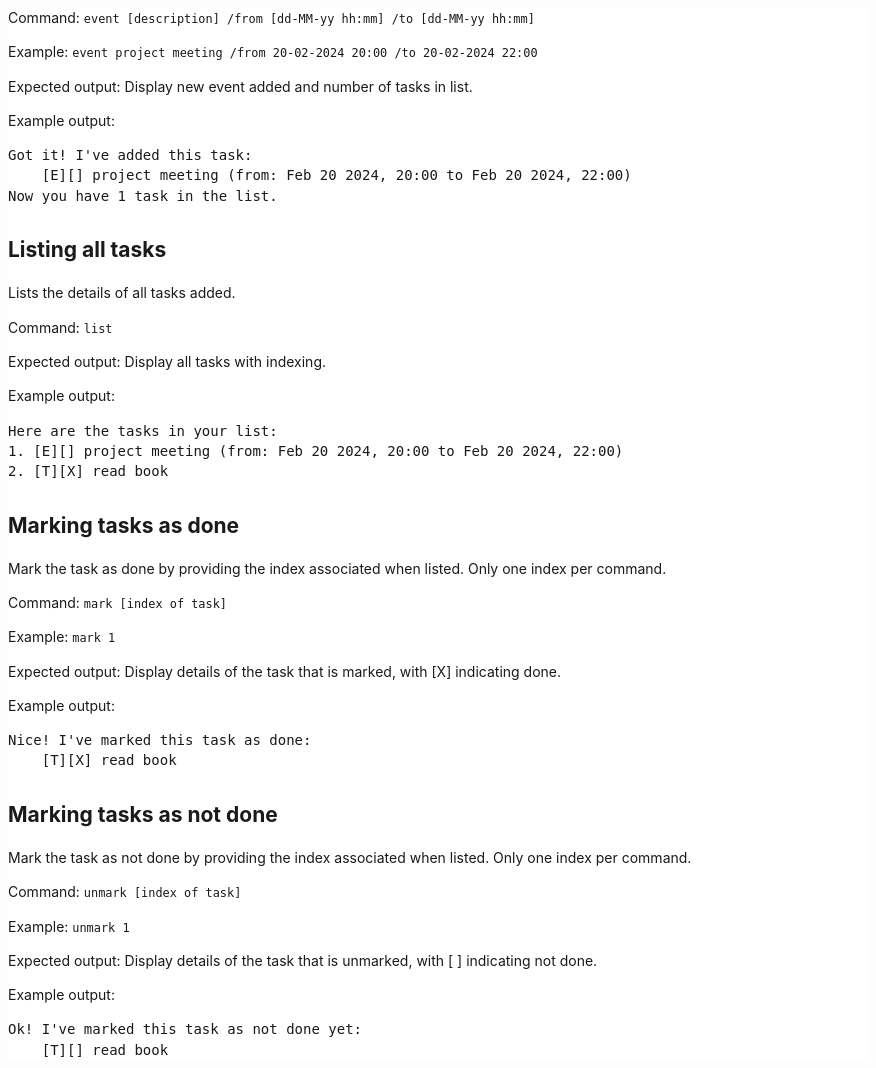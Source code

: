 Command: `event [description] /from [dd-MM-yy hh:mm] /to [dd-MM-yy hh:mm]`

Example: `event project meeting /from 20-02-2024 20:00 /to 20-02-2024 22:00`

Expected output: Display new event added and number of tasks in list.

Example output:
<pre>
Got it! I've added this task:  
    [E][] project meeting (from: Feb 20 2024, 20:00 to Feb 20 2024, 22:00) 
Now you have 1 task in the list.
</pre>

## Listing all tasks
Lists the details of all tasks added.

Command: `list`

Expected output: Display all tasks with indexing.

Example output:
<pre>
Here are the tasks in your list:  
1. [E][] project meeting (from: Feb 20 2024, 20:00 to Feb 20 2024, 22:00) 
2. [T][X] read book
</pre>

## Marking tasks as done
Mark the task as done by providing the index associated when listed. Only one index per command.

Command: `mark [index of task]`

Example: `mark 1`

Expected output: Display details of the task that is marked, with [X] indicating done.

Example output:
<pre>
Nice! I've marked this task as done:  
    [T][X] read book
</pre>

## Marking tasks as not done
Mark the task as not done by providing the index associated when listed. Only one index per command.

Command: `unmark [index of task]`

Example: `unmark 1`

Expected output: Display details of the task that is unmarked, with [ ] indicating not done.

Example output:
<pre>
Ok! I've marked this task as not done yet:  
    [T][] read book
</pre>
